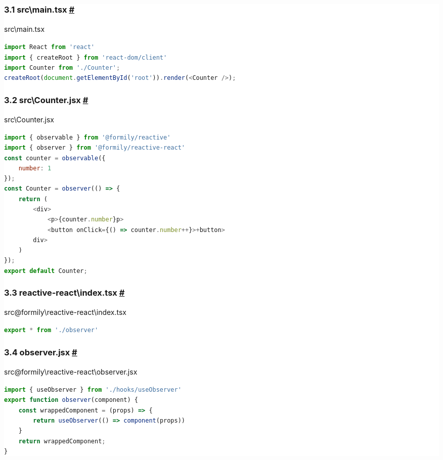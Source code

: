 ### 3.1 src\main.tsx [#](#t4131-srcmaintsx)

src\main.tsx

```js
import React from 'react'
import { createRoot } from 'react-dom/client'
import Counter from './Counter';
createRoot(document.getElementById('root')).render(<Counter />);
```

### 3.2 src\Counter.jsx [#](#t4232-srccounterjsx)

src\Counter.jsx

```js
import { observable } from '@formily/reactive'
import { observer } from '@formily/reactive-react'
const counter = observable({
    number: 1
});
const Counter = observer(() => {
    return (
        <div>
            <p>{counter.number}p>
            <button onClick={() => counter.number++}>+button>
        div>
    )
});
export default Counter;
```

### 3.3 reactive-react\index.tsx [#](#t4333-reactive-reactindextsx)

src\@formily\reactive-react\index.tsx

```js
export * from './observer'
```

### 3.4 observer.jsx [#](#t4434-observerjsx)

src\@formily\reactive-react\observer.jsx

```js
import { useObserver } from './hooks/useObserver'
export function observer(component) {
    const wrappedComponent = (props) => {
        return useObserver(() => component(props))
    }
    return wrappedComponent;
}
```
